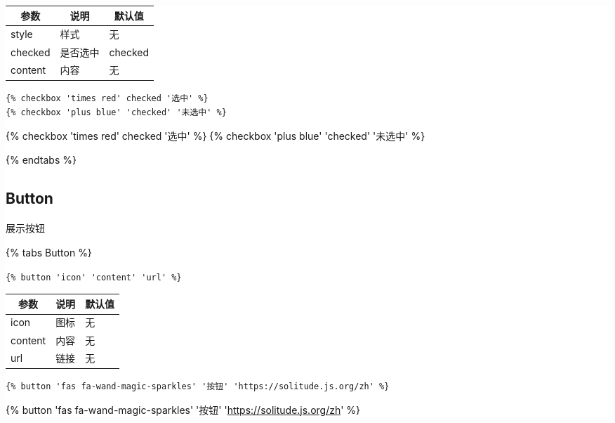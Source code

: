 

| 参数    | 说明     | 默认值  |
| ------- | -------- | ------- |
| style   | 样式     | 无      |
| checked | 是否选中 | checked |
| content | 内容     | 无      |





```markdown
{% checkbox 'times red' checked '选中' %}
{% checkbox 'plus blue' 'checked' '未选中' %}
```





{% checkbox 'times red' checked '选中' %}
{% checkbox 'plus blue' 'checked' '未选中' %}



{% endtabs %}

## Button

展示按钮

{% tabs Button %}



```markdown
{% button 'icon' 'content' 'url' %}
```





| 参数    | 说明 | 默认值 |
| ------- | ---- | ------ |
| icon    | 图标 | 无     |
| content | 内容 | 无     |
| url     | 链接 | 无     |





```markdown
{% button 'fas fa-wand-magic-sparkles' '按钮' 'https://solitude.js.org/zh' %}
```





{% button 'fas fa-wand-magic-sparkles' '按钮' 'https://solitude.js.org/zh' %}
